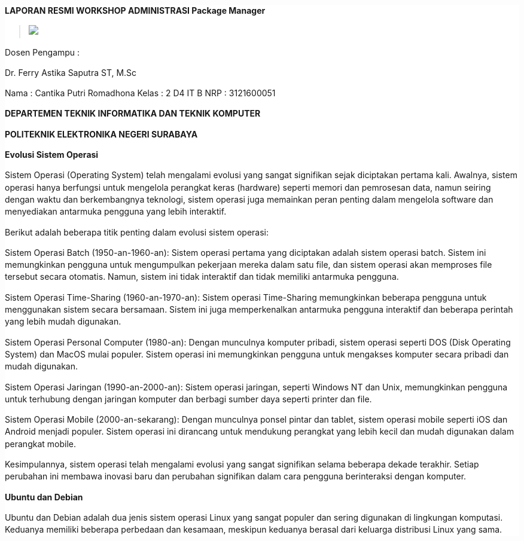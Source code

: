 ﻿**LAPORAN RESMI          WORKSHOP ADMINISTRASI Package Manager**

>![](../../asset/Logo_PENS.png)

Dosen Pengampu :

Dr. Ferry Astika Saputra ST, M.Sc

<div>
Nama : Cantika Putri Romadhona 
Kelas : 2 D4 IT B
NRP : 3121600051
</div>

**DEPARTEMEN TEKNIK INFORMATIKA DAN TEKNIK KOMPUTER**

**POLITEKNIK ELEKTRONIKA NEGERI SURABAYA**

**Evolusi  Sistem Operasi**

Sistem Operasi (Operating System) telah mengalami evolusi yang sangat signifikan sejak diciptakan pertama kali. Awalnya, sistem operasi hanya berfungsi untuk mengelola perangkat keras (hardware) seperti memori dan pemrosesan data, namun seiring dengan waktu dan berkembangnya teknologi, sistem operasi juga memainkan peran penting dalam mengelola software dan menyediakan antarmuka pengguna yang lebih interaktif.

Berikut adalah beberapa titik penting dalam evolusi sistem operasi:

Sistem Operasi Batch (1950-an-1960-an): Sistem operasi pertama yang diciptakan adalah sistem operasi batch. Sistem ini memungkinkan pengguna untuk mengumpulkan pekerjaan mereka dalam satu file, dan sistem operasi akan memproses file tersebut secara otomatis. Namun, sistem ini tidak interaktif dan tidak memiliki antarmuka pengguna.

Sistem Operasi Time-Sharing (1960-an-1970-an): Sistem operasi Time-Sharing memungkinkan beberapa pengguna untuk menggunakan sistem secara bersamaan. Sistem ini juga memperkenalkan antarmuka pengguna interaktif dan beberapa perintah yang lebih mudah digunakan.

Sistem Operasi Personal Computer (1980-an): Dengan munculnya komputer pribadi, sistem operasi seperti DOS (Disk Operating System) dan MacOS mulai populer. Sistem operasi ini memungkinkan pengguna untuk mengakses komputer secara pribadi dan mudah digunakan.

Sistem Operasi Jaringan (1990-an-2000-an): Sistem operasi jaringan, seperti Windows NT dan Unix, memungkinkan pengguna untuk terhubung dengan jaringan komputer dan berbagi sumber daya seperti printer dan file.

Sistem Operasi Mobile (2000-an-sekarang): Dengan munculnya ponsel pintar dan tablet, sistem operasi mobile seperti iOS dan Android menjadi populer. Sistem operasi ini dirancang untuk mendukung perangkat yang lebih kecil dan mudah digunakan dalam perangkat mobile.

Kesimpulannya, sistem operasi telah mengalami evolusi yang sangat signifikan selama beberapa dekade terakhir. Setiap perubahan ini membawa inovasi baru dan perubahan signifikan dalam cara pengguna berinteraksi dengan komputer.

**Ubuntu dan Debian**

Ubuntu dan Debian adalah dua jenis sistem operasi Linux yang sangat populer dan sering digunakan di lingkungan komputasi. Keduanya memiliki beberapa perbedaan dan kesamaan, meskipun keduanya berasal dari keluarga distribusi Linux yang sama.
